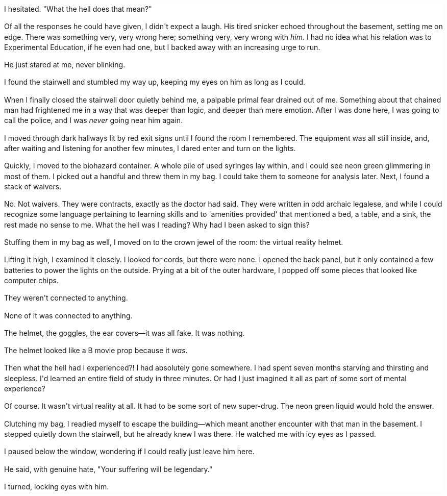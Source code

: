 I hesitated. "What the hell does that mean?"

Of all the responses he could have given, I didn't expect a laugh. His tired snicker echoed throughout the basement, setting me on edge. There was something very, very wrong here; something very, very wrong with *him.* I had no idea what his relation was to Experimental Education, if he even had one, but I backed away with an increasing urge to run.

He just stared at me, never blinking.

I found the stairwell and stumbled my way up, keeping my eyes on him as long as I could.

When I finally closed the stairwell door quietly behind me, a palpable primal fear drained out of me. Something about that chained man had frightened me in a way that was deeper than logic, and deeper than mere emotion. After I was done here, I was going to call the police, and I was *never* going near him again.

I moved through dark hallways lit by red exit signs until I found the room I remembered. The equipment was all still inside, and, after waiting and listening for another few minutes, I dared enter and turn on the lights.

Quickly, I moved to the biohazard container. A whole pile of used syringes lay within, and I could see neon green glimmering in most of them. I picked out a handful and threw them in my bag. I could take them to someone for analysis later. Next, I found a stack of waivers.

No. Not waivers. They were contracts, exactly as the doctor had said. They were written in odd archaic legalese, and while I could recognize some language pertaining to learning skills and to 'amenities provided' that mentioned a bed, a table, and a sink, the rest made no sense to me. What the hell was I reading? Why had I been asked to sign this?

Stuffing them in my bag as well, I moved on to the crown jewel of the room: the virtual reality helmet.

Lifting it high, I examined it closely. I looked for cords, but there were none. I opened the back panel, but it only contained a few batteries to power the lights on the outside. Prying at a bit of the outer hardware, I popped off some pieces that looked like computer chips.

They weren't connected to anything.

None of it was connected to anything.

The helmet, the goggles, the ear covers—it was all fake. It was nothing.

The helmet looked like a B movie prop because it *was*.

Then what the hell had I experienced?! I had absolutely gone somewhere. I had spent seven months starving and thirsting and sleepless. I'd learned an entire field of study in three minutes. Or had I just imagined it all as part of some sort of mental experience?

Of course. It wasn't virtual reality at all. It had to be some sort of new super-drug. The neon green liquid would hold the answer. 

Clutching my bag, I readied myself to escape the building—which meant another encounter with that man in the basement. I stepped quietly down the stairwell, but he already knew I was there. He watched me with icy eyes as I passed.

I paused below the window, wondering if I could really just leave him here.

He said, with genuine hate, "Your suffering will be legendary."

I turned, locking eyes with him.
